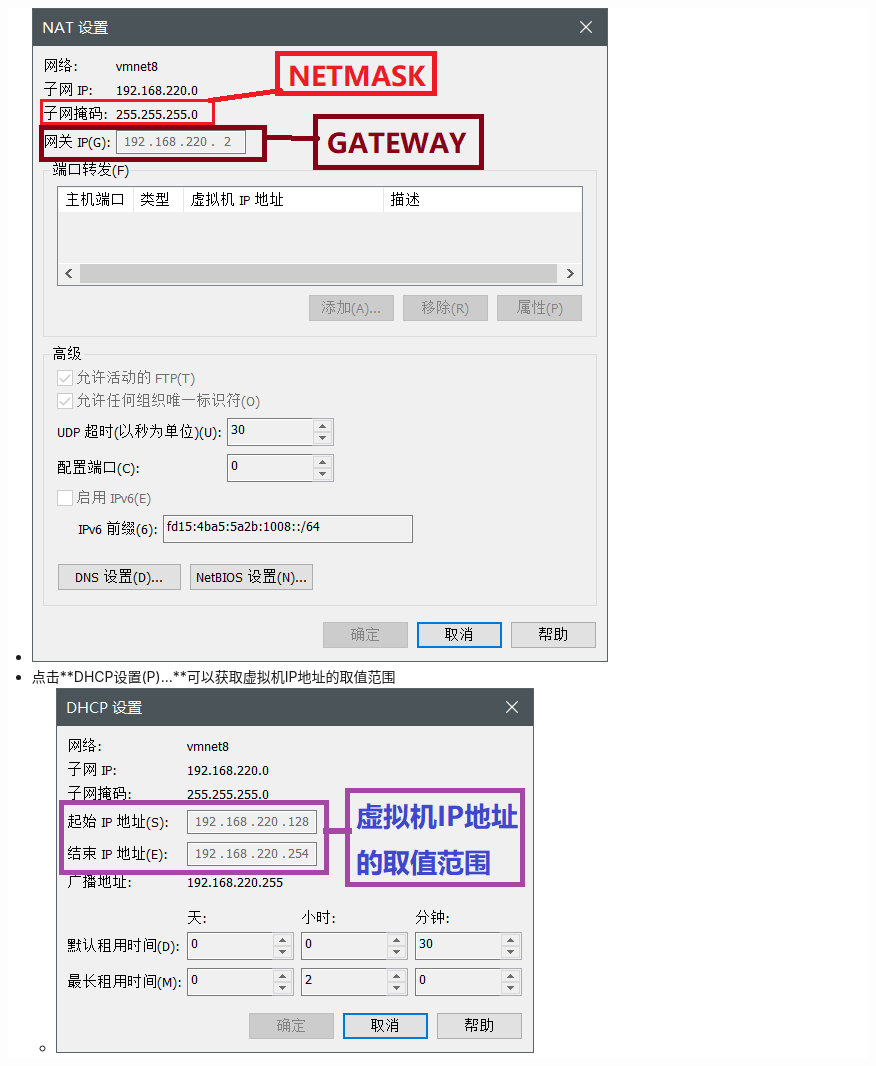   - ![](%E7%AC%AC07%E7%AB%A0%20%E5%BC%80%E5%8F%91%E7%8E%AF%E5%A2%83%E6%90%AD%E5%BB%BA%E5%92%8Cshell%E7%BC%96%E7%A8%8B.assets/One_2021-06-17_233640.png)
- 点击**DHCP设置(P)...**可以获取虚拟机IP地址的取值范围
  - ![](%E7%AC%AC07%E7%AB%A0%20%E5%BC%80%E5%8F%91%E7%8E%AF%E5%A2%83%E6%90%AD%E5%BB%BA%E5%92%8Cshell%E7%BC%96%E7%A8%8B.assets/One_2021-06-17_234226.png)

